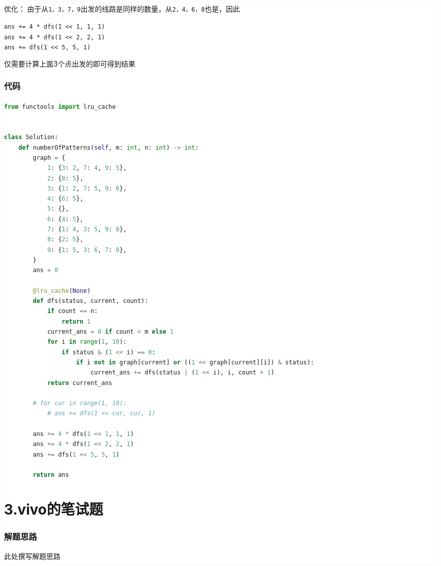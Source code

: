 优化：
由于从`1，3，7，9`出发的线路是同样的数量，从`2，4，6，8`也是，因此
```
ans += 4 * dfs(1 << 1, 1, 1)
ans += 4 * dfs(1 << 2, 2, 1)
ans += dfs(1 << 5, 5, 1)
```
仅需要计算上面3个点出发的即可得到结果

### 代码

```python
from functools import lru_cache


class Solution:
    def numberOfPatterns(self, m: int, n: int) -> int:
        graph = {
            1: {3: 2, 7: 4, 9: 5},
            2: {8: 5},
            3: {1: 2, 7: 5, 9: 6},
            4: {6: 5},
            5: {},
            6: {4: 5},
            7: {1: 4, 3: 5, 9: 8},
            8: {2: 5},
            9: {1: 5, 3: 6, 7: 8},
        }
        ans = 0

        @lru_cache(None)
        def dfs(status, current, count):
            if count == n:
                return 1
            current_ans = 0 if count < m else 1
            for i in range(1, 10):
                if status & (1 << i) == 0:
                    if i not in graph[current] or ((1 << graph[current][i]) & status):
                        current_ans += dfs(status | (1 << i), i, count + 1)
            return current_ans

        # for cur in range(1, 10):
            # ans += dfs(1 << cur, cur, 1)
        
        ans += 4 * dfs(1 << 1, 1, 1)
        ans += 4 * dfs(1 << 2, 2, 1)
        ans += dfs(1 << 5, 5, 1)

        return ans

```
# 3.vivo的笔试题
### 解题思路
此处撰写解题思路
